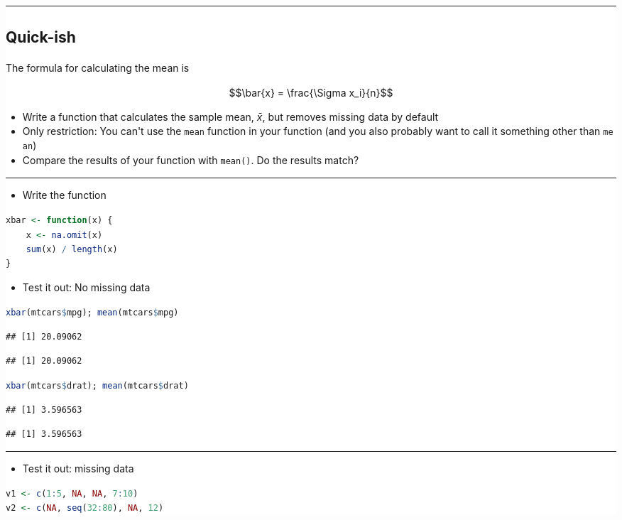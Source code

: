 


----
## Quick-ish

The formula for calculating the mean is

$$\bar{x} = \frac{\Sigma x_i}{n}$$

* Write a function that calculates the sample mean, $\bar{x}$, but removes missing data by default
* Only restriction: You can't use the `mean` function in your function (and you also probably want to call it something other than `mean`)
* Compare the results of your function with `mean()`. Do the results match?


---- 
* Write the function


```r
xbar <- function(x) {
	x <- na.omit(x)
	sum(x) / length(x)
}
```

* Test it out: No missing data




```r
xbar(mtcars$mpg); mean(mtcars$mpg)
```

```
## [1] 20.09062
```

```
## [1] 20.09062
```




```r
xbar(mtcars$drat); mean(mtcars$drat)
```

```
## [1] 3.596563
```

```
## [1] 3.596563
```

---- 
* Test it out: missing data


```r
v1 <- c(1:5, NA, NA, 7:10)
v2 <- c(NA, seq(32:80), NA, 12)
```
